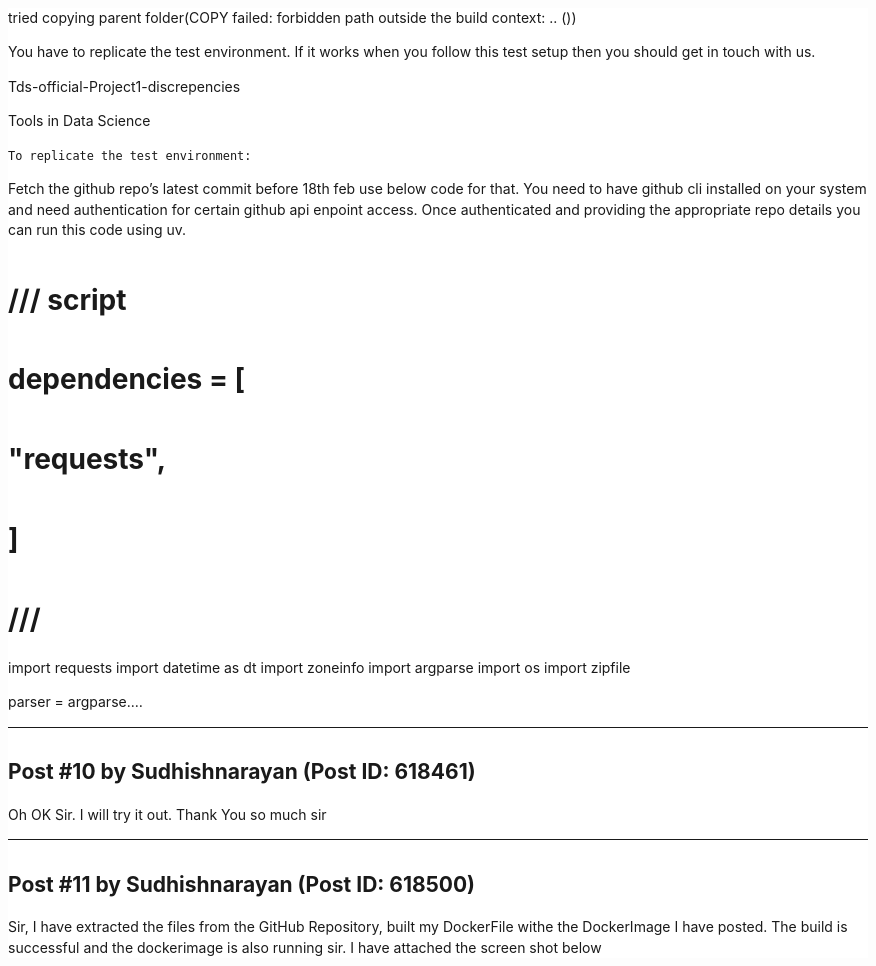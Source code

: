
tried copying parent folder(COPY failed: forbidden path outside the build context: .. ())


You have to replicate the test environment. If it works when you follow this test setup then you should get in touch with us.








Tds-official-Project1-discrepencies
 
Tools in Data Science





    To replicate the test environment: 
Fetch the github repo’s latest commit before 18th feb use below code for that. You need to have github cli installed on your system and need authentication for certain github api enpoint access. Once authenticated and providing the appropriate repo details you can  run this code using uv. 
# /// script
# dependencies = [
#   "requests",
# ]
# ///

import requests
import datetime as dt
import zoneinfo
import argparse
import os
import zipfile

parser = argparse.…

---

## Post #10 by Sudhishnarayan (Post ID: 618461)
Oh OK Sir. I will try it out. Thank You so much sir

---

## Post #11 by Sudhishnarayan (Post ID: 618500)
Sir, I have extracted the files from the GitHub Repository, built my DockerFile withe the DockerImage I have posted. The build is successful and the dockerimage is also running sir. I have attached the screen shot below
